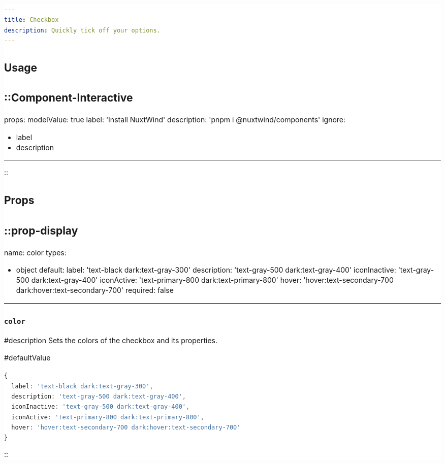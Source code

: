 ```yaml
---
title: Checkbox
description: Quickly tick off your options.
---
```


## Usage

::Component-Interactive
---
props:
  modelValue: true
  label: 'Install NuxtWind'
  description: 'pnpm i @nuxtwind/components'
ignore:
  - label
  - description
---
::

## Props

::prop-display
---
name: color
types:
  - object
default:
    label: 'text-black dark:text-gray-300'
    description: 'text-gray-500 dark:text-gray-400'
    iconInactive: 'text-gray-500 dark:text-gray-400'
    iconActive: 'text-primary-800 dark:text-primary-800'
    hover: 'hover:text-secondary-700 dark:hover:text-secondary-700'
required: false
---
### `color`
#description
  Sets the colors of the checkbox and its properties.

#defaultValue
```ts
{
  label: 'text-black dark:text-gray-300',
  description: 'text-gray-500 dark:text-gray-400',
  iconInactive: 'text-gray-500 dark:text-gray-400',
  iconActive: 'text-primary-800 dark:text-primary-800',
  hover: 'hover:text-secondary-700 dark:hover:text-secondary-700'
}
```
::
